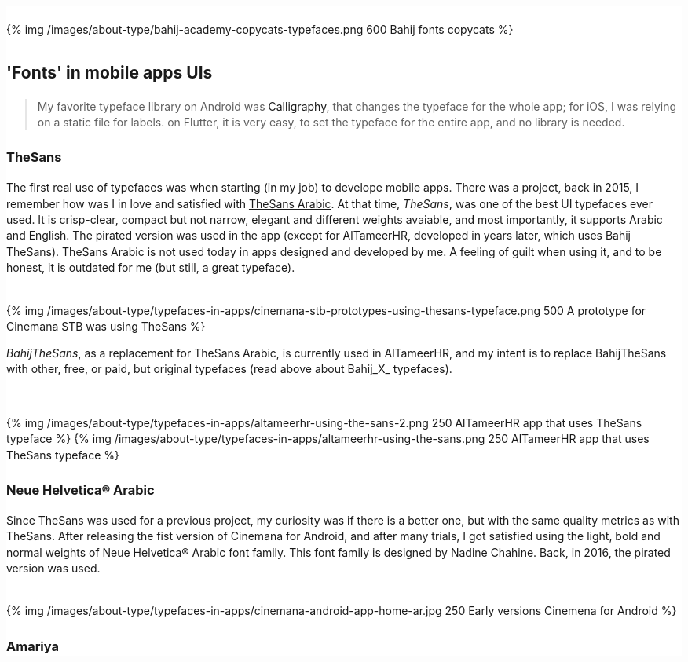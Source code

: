 <br>
{% img /images/about-type/bahij-academy-copycats-typefaces.png 600 Bahij fonts copycats %}
<br>


## 'Fonts' in mobile apps UIs

> My favorite typeface library on Android was [Calligraphy](https://github.com/chrisjenx/Calligraphy), that changes the typeface for the whole app; for iOS, I was relying on a static file for labels. on Flutter, it is very easy, to set the typeface for the entire app, and no library is needed.


### TheSans

The first real use of typefaces was when starting (in my job) to develope mobile apps. There was a project, back in 2015, I remember how was I in love and satisfied with [TheSans Arabic](https://www.lucasfonts.com/fonts/thesansarabic/). 
At that time, _TheSans_, was one of the best UI typefaces ever used. It is crisp-clear, compact but not narrow, elegant and different weights avaiable, and most importantly, it supports Arabic and English. The pirated version was used in the app (except for AlTameerHR, developed in years later, which uses Bahij TheSans). TheSans Arabic is not used today in apps designed and developed by me. A feeling of guilt when using it, and to be honest, it is outdated for me (but still, a great typeface). 

<br>
{% img /images/about-type/typefaces-in-apps/cinemana-stb-prototypes-using-thesans-typeface.png 500 A prototype for Cinemana STB was using TheSans %}
<br>

_BahijTheSans_, as a replacement for TheSans Arabic, is currently used in AlTameerHR, and my intent is to replace BahijTheSans with other, free, or paid, but original typefaces (read above about Bahij_X_ typefaces).

<br>

{% img /images/about-type/typefaces-in-apps/altameerhr-using-the-sans-2.png 250 AlTameerHR app that uses TheSans typeface %}
{% img /images/about-type/typefaces-in-apps/altameerhr-using-the-sans.png 250 AlTameerHR app that uses TheSans typeface %}


### Neue Helvetica® Arabic

Since TheSans was used for a previous project, my curiosity was if there is a better one, but with the same quality metrics as with TheSans.
After releasing the fist version of Cinemana for Android, and after many trials, I got satisfied using the light, bold and normal weights of [Neue Helvetica® Arabic](https://www.linotype.com/670004/neue-helvetica-arabic-family.html) font family. This font family is designed by Nadine Chahine. Back, in 2016, the pirated version was used.

<br>
{% img /images/about-type/typefaces-in-apps/cinemana-android-app-home-ar.jpg 250 Early versions Cinemena for Android %}


### Amariya
